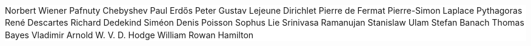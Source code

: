 Norbert Wiener
Pafnuty Chebyshev
Paul Erdős
Peter Gustav Lejeune Dirichlet
Pierre de Fermat
Pierre-Simon Laplace
Pythagoras
René Descartes
Richard Dedekind
Siméon Denis Poisson
Sophus Lie
Srinivasa Ramanujan
Stanislaw Ulam
Stefan Banach
Thomas Bayes
Vladimir Arnold
W. V. D. Hodge
William Rowan Hamilton
